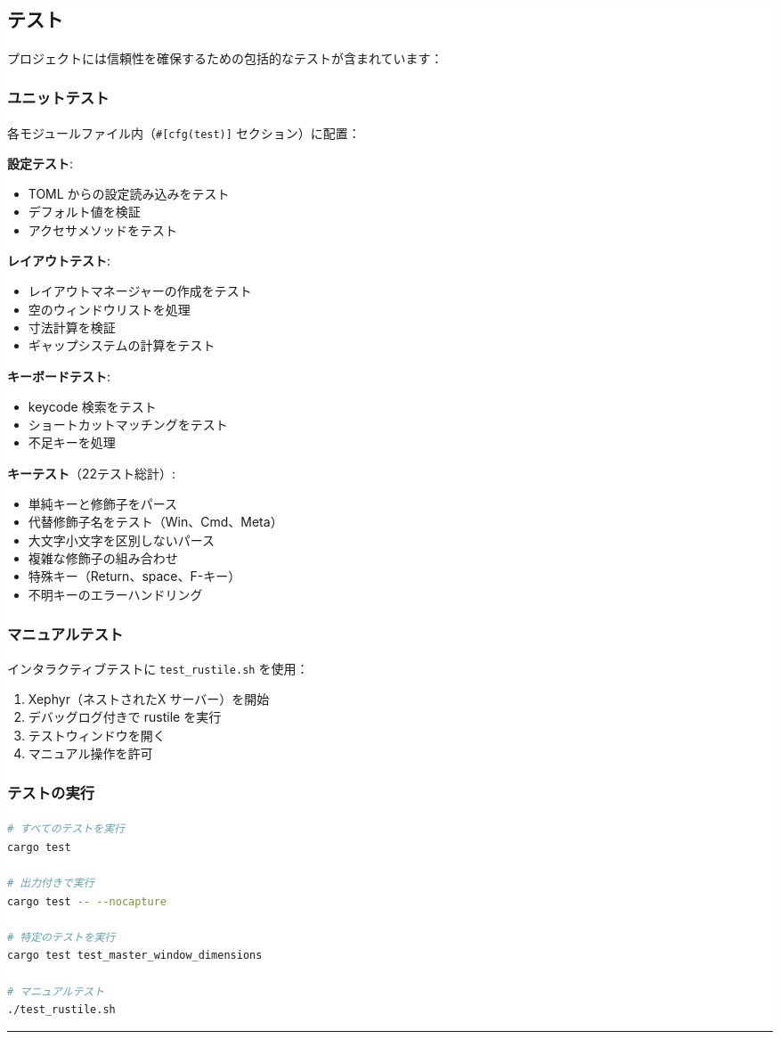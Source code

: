 
## テスト

プロジェクトには信頼性を確保するための包括的なテストが含まれています：

### ユニットテスト

各モジュールファイル内（`#[cfg(test)]` セクション）に配置：

**設定テスト**:
- TOML からの設定読み込みをテスト
- デフォルト値を検証
- アクセサメソッドをテスト

**レイアウトテスト**:
- レイアウトマネージャーの作成をテスト
- 空のウィンドウリストを処理
- 寸法計算を検証
- ギャップシステムの計算をテスト

**キーボードテスト**:
- keycode 検索をテスト
- ショートカットマッチングをテスト
- 不足キーを処理

**キーテスト**（22テスト総計）:
- 単純キーと修飾子をパース
- 代替修飾子名をテスト（Win、Cmd、Meta）
- 大文字小文字を区別しないパース
- 複雑な修飾子の組み合わせ
- 特殊キー（Return、space、F-キー）
- 不明キーのエラーハンドリング

### マニュアルテスト

インタラクティブテストに `test_rustile.sh` を使用：
1. Xephyr（ネストされたX サーバー）を開始
2. デバッグログ付きで rustile を実行
3. テストウィンドウを開く
4. マニュアル操作を許可

### テストの実行

```bash
# すべてのテストを実行
cargo test

# 出力付きで実行
cargo test -- --nocapture

# 特定のテストを実行
cargo test test_master_window_dimensions

# マニュアルテスト
./test_rustile.sh
```

---